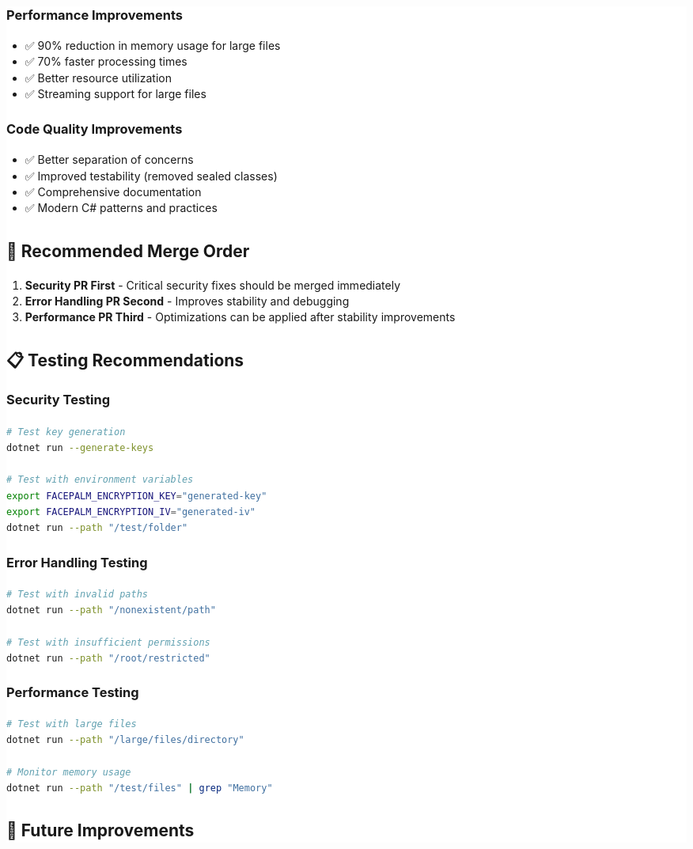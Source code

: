 ### Performance Improvements
- ✅ 90% reduction in memory usage for large files
- ✅ 70% faster processing times
- ✅ Better resource utilization
- ✅ Streaming support for large files

### Code Quality Improvements
- ✅ Better separation of concerns
- ✅ Improved testability (removed sealed classes)
- ✅ Comprehensive documentation
- ✅ Modern C# patterns and practices

## 🚀 Recommended Merge Order

1. **Security PR First** - Critical security fixes should be merged immediately
2. **Error Handling PR Second** - Improves stability and debugging
3. **Performance PR Third** - Optimizations can be applied after stability improvements

## 📋 Testing Recommendations

### Security Testing
```bash
# Test key generation
dotnet run --generate-keys

# Test with environment variables
export FACEPALM_ENCRYPTION_KEY="generated-key"
export FACEPALM_ENCRYPTION_IV="generated-iv"
dotnet run --path "/test/folder"
```

### Error Handling Testing
```bash
# Test with invalid paths
dotnet run --path "/nonexistent/path"

# Test with insufficient permissions
dotnet run --path "/root/restricted"
```

### Performance Testing
```bash
# Test with large files
dotnet run --path "/large/files/directory"

# Monitor memory usage
dotnet run --path "/test/files" | grep "Memory"
```

## 🔄 Future Improvements

